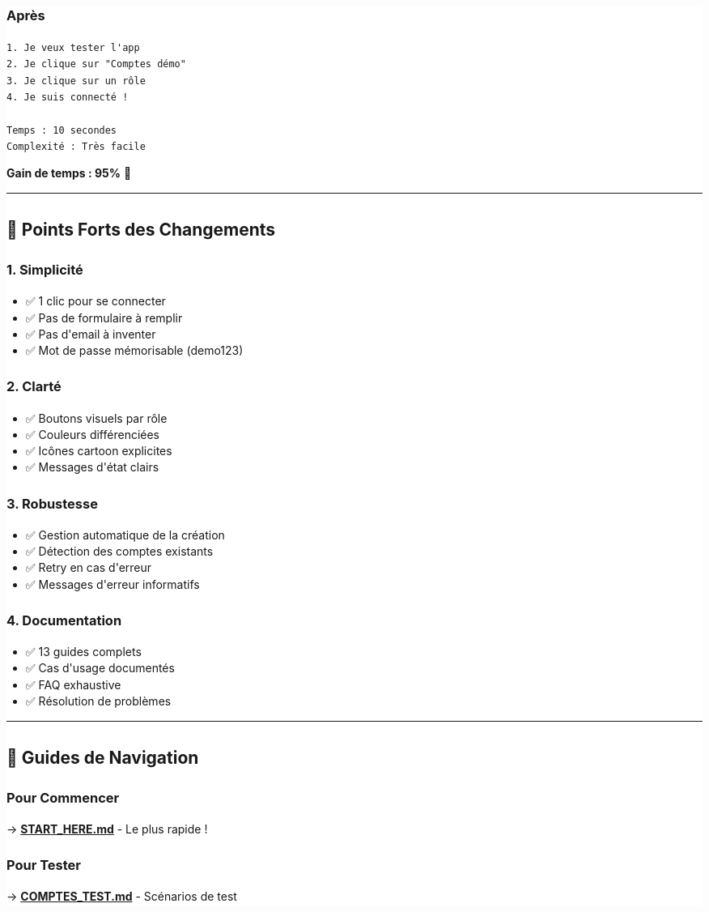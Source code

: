 ### Après
```
1. Je veux tester l'app
2. Je clique sur "Comptes démo"
3. Je clique sur un rôle
4. Je suis connecté !

Temps : 10 secondes
Complexité : Très facile
```

**Gain de temps : 95%** 🚀

---

## 🌟 Points Forts des Changements

### 1. Simplicité
- ✅ 1 clic pour se connecter
- ✅ Pas de formulaire à remplir
- ✅ Pas d'email à inventer
- ✅ Mot de passe mémorisable (demo123)

### 2. Clarté
- ✅ Boutons visuels par rôle
- ✅ Couleurs différenciées
- ✅ Icônes cartoon explicites
- ✅ Messages d'état clairs

### 3. Robustesse
- ✅ Gestion automatique de la création
- ✅ Détection des comptes existants
- ✅ Retry en cas d'erreur
- ✅ Messages d'erreur informatifs

### 4. Documentation
- ✅ 13 guides complets
- ✅ Cas d'usage documentés
- ✅ FAQ exhaustive
- ✅ Résolution de problèmes

---

## 📖 Guides de Navigation

### Pour Commencer
→ **[START_HERE.md](START_HERE.md)** - Le plus rapide !

### Pour Tester
→ **[COMPTES_TEST.md](COMPTES_TEST.md)** - Scénarios de test

